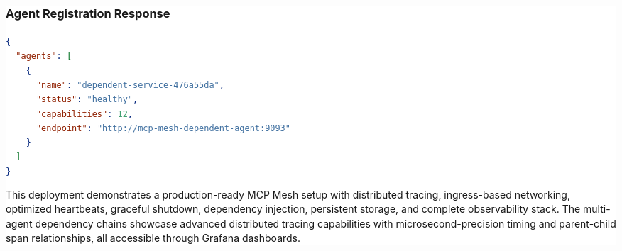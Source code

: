 ### Agent Registration Response

```json
{
  "agents": [
    {
      "name": "dependent-service-476a55da",
      "status": "healthy",
      "capabilities": 12,
      "endpoint": "http://mcp-mesh-dependent-agent:9093"
    }
  ]
}
```

This deployment demonstrates a production-ready MCP Mesh setup with distributed tracing, ingress-based networking, optimized heartbeats, graceful shutdown, dependency injection, persistent storage, and complete observability stack. The multi-agent dependency chains showcase advanced distributed tracing capabilities with microsecond-precision timing and parent-child span relationships, all accessible through Grafana dashboards.
